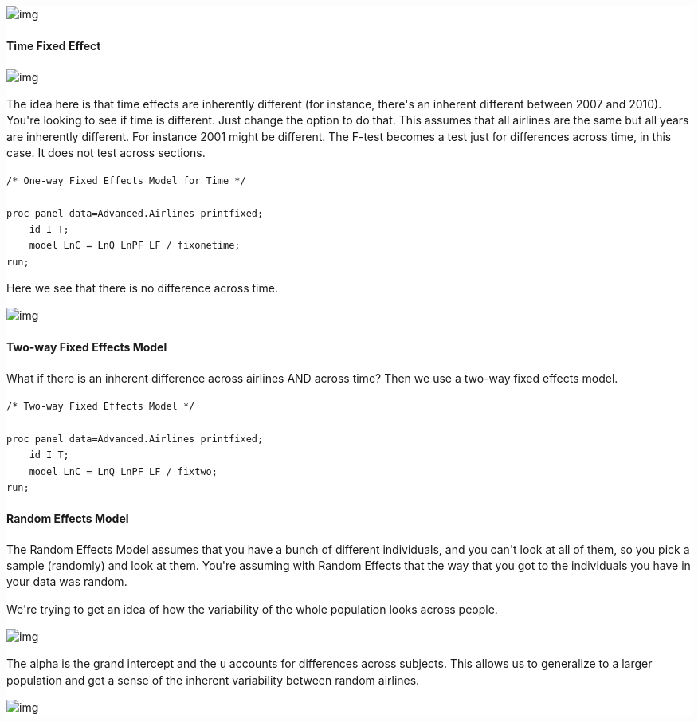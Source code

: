 ![img](pics/pic_090.png)

#### Time Fixed Effect

![img](pics/pic_091.png)

The idea here is that time effects are inherently different (for instance, there's an inherent different between 2007 and 2010). You're looking to see if time is different. Just change the option to do that. This assumes that all airlines are the same but all years are inherently different. For instance 2001 might be different. The F-test becomes a test just for differences across time, in this case. It does not test across sections. 

```
/* One-way Fixed Effects Model for Time */

proc panel data=Advanced.Airlines printfixed;
    id I T;
    model LnC = LnQ LnPF LF / fixonetime;
run;
```
Here we see that there is no difference across time.

![img](pics/pic_092.png)

#### Two-way Fixed Effects Model

What if there is an inherent difference across airlines AND across time? Then we use a two-way fixed effects model.

```
/* Two-way Fixed Effects Model */

proc panel data=Advanced.Airlines printfixed;
    id I T;
    model LnC = LnQ LnPF LF / fixtwo;
run;
```



#### Random Effects Model

The Random Effects Model assumes that you have a bunch of different individuals, and you can't look at all of them, so you pick a sample (randomly) and look at them. You're assuming with Random Effects that the way that you got to the individuals you have in your data was random. 

We're trying to get an idea of how the variability of the whole population looks across people. 

![img](pics/pic_093.png)

The alpha is the grand intercept and the u accounts for differences across subjects. This allows us to generalize to a larger population and get a sense of the inherent variability between random airlines. 

![img](pics/pic_094.png)
